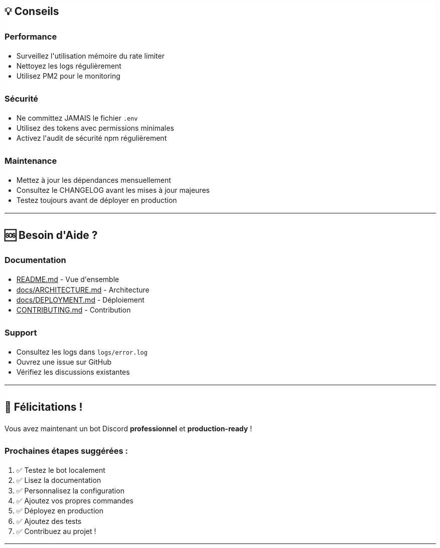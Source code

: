 
## 💡 Conseils

### Performance
- Surveillez l'utilisation mémoire du rate limiter
- Nettoyez les logs régulièrement
- Utilisez PM2 pour le monitoring

### Sécurité
- Ne committez JAMAIS le fichier `.env`
- Utilisez des tokens avec permissions minimales
- Activez l'audit de sécurité npm régulièrement

### Maintenance
- Mettez à jour les dépendances mensuellement
- Consultez le CHANGELOG avant les mises à jour majeures
- Testez toujours avant de déployer en production

---

## 🆘 Besoin d'Aide ?

### Documentation
- [README.md](README.md) - Vue d'ensemble
- [docs/ARCHITECTURE.md](docs/ARCHITECTURE.md) - Architecture
- [docs/DEPLOYMENT.md](docs/DEPLOYMENT.md) - Déploiement
- [CONTRIBUTING.md](CONTRIBUTING.md) - Contribution

### Support
- Consultez les logs dans `logs/error.log`
- Ouvrez une issue sur GitHub
- Vérifiez les discussions existantes

---

## 🎉 Félicitations !

Vous avez maintenant un bot Discord **professionnel** et **production-ready** !

### Prochaines étapes suggérées :

1. ✅ Testez le bot localement
2. ✅ Lisez la documentation
3. ✅ Personnalisez la configuration
4. ✅ Ajoutez vos propres commandes
5. ✅ Déployez en production
6. ✅ Ajoutez des tests
7. ✅ Contribuez au projet !

---